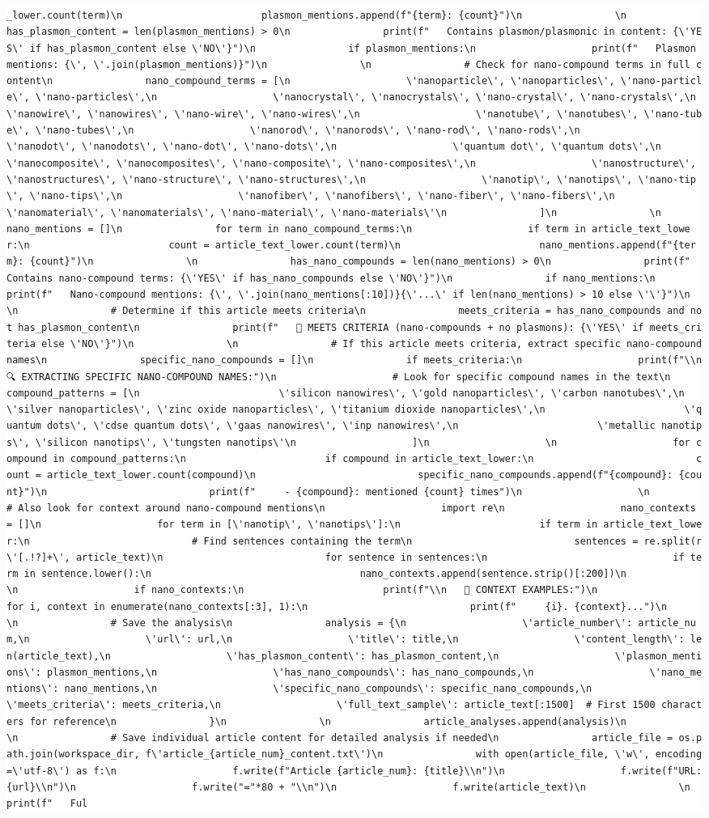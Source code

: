 ```
_lower.count(term)\n                        plasmon_mentions.append(f"{term}: {count}")\n                \n                has_plasmon_content = len(plasmon_mentions) > 0\n                print(f"   Contains plasmon/plasmonic in content: {\'YES\' if has_plasmon_content else \'NO\'}")\n                if plasmon_mentions:\n                    print(f"   Plasmon mentions: {\', \'.join(plasmon_mentions)}")\n                \n                # Check for nano-compound terms in full content\n                nano_compound_terms = [\n                    \'nanoparticle\', \'nanoparticles\', \'nano-particle\', \'nano-particles\',\n                    \'nanocrystal\', \'nanocrystals\', \'nano-crystal\', \'nano-crystals\',\n                    \'nanowire\', \'nanowires\', \'nano-wire\', \'nano-wires\',\n                    \'nanotube\', \'nanotubes\', \'nano-tube\', \'nano-tubes\',\n                    \'nanorod\', \'nanorods\', \'nano-rod\', \'nano-rods\',\n                    \'nanodot\', \'nanodots\', \'nano-dot\', \'nano-dots\',\n                    \'quantum dot\', \'quantum dots\',\n                    \'nanocomposite\', \'nanocomposites\', \'nano-composite\', \'nano-composites\',\n                    \'nanostructure\', \'nanostructures\', \'nano-structure\', \'nano-structures\',\n                    \'nanotip\', \'nanotips\', \'nano-tip\', \'nano-tips\',\n                    \'nanofiber\', \'nanofibers\', \'nano-fiber\', \'nano-fibers\',\n                    \'nanomaterial\', \'nanomaterials\', \'nano-material\', \'nano-materials\'\n                ]\n                \n                nano_mentions = []\n                for term in nano_compound_terms:\n                    if term in article_text_lower:\n                        count = article_text_lower.count(term)\n                        nano_mentions.append(f"{term}: {count}")\n                \n                has_nano_compounds = len(nano_mentions) > 0\n                print(f"   Contains nano-compound terms: {\'YES\' if has_nano_compounds else \'NO\'}")\n                if nano_mentions:\n                    print(f"   Nano-compound mentions: {\', \'.join(nano_mentions[:10])}{\'...\' if len(nano_mentions) > 10 else \'\'}")\n                \n                # Determine if this article meets criteria\n                meets_criteria = has_nano_compounds and not has_plasmon_content\n                print(f"   🎯 MEETS CRITERIA (nano-compounds + no plasmons): {\'YES\' if meets_criteria else \'NO\'}")\n                \n                # If this article meets criteria, extract specific nano-compound names\n                specific_nano_compounds = []\n                if meets_criteria:\n                    print(f"\\n   🔍 EXTRACTING SPECIFIC NANO-COMPOUND NAMES:")\n                    # Look for specific compound names in the text\n                    compound_patterns = [\n                        \'silicon nanowires\', \'gold nanoparticles\', \'carbon nanotubes\',\n                        \'silver nanoparticles\', \'zinc oxide nanoparticles\', \'titanium dioxide nanoparticles\',\n                        \'quantum dots\', \'cdse quantum dots\', \'gaas nanowires\', \'inp nanowires\',\n                        \'metallic nanotips\', \'silicon nanotips\', \'tungsten nanotips\'\n                    ]\n                    \n                    for compound in compound_patterns:\n                        if compound in article_text_lower:\n                            count = article_text_lower.count(compound)\n                            specific_nano_compounds.append(f"{compound}: {count}")\n                            print(f"     - {compound}: mentioned {count} times")\n                    \n                    # Also look for context around nano-compound mentions\n                    import re\n                    nano_contexts = []\n                    for term in [\'nanotip\', \'nanotips\']:\n                        if term in article_text_lower:\n                            # Find sentences containing the term\n                            sentences = re.split(r\'[.!?]+\', article_text)\n                            for sentence in sentences:\n                                if term in sentence.lower():\n                                    nano_contexts.append(sentence.strip()[:200])\n                    \n                    if nano_contexts:\n                        print(f"\\n   📝 CONTEXT EXAMPLES:")\n                        for i, context in enumerate(nano_contexts[:3], 1):\n                            print(f"     {i}. {context}...")\n                \n                # Save the analysis\n                analysis = {\n                    \'article_number\': article_num,\n                    \'url\': url,\n                    \'title\': title,\n                    \'content_length\': len(article_text),\n                    \'has_plasmon_content\': has_plasmon_content,\n                    \'plasmon_mentions\': plasmon_mentions,\n                    \'has_nano_compounds\': has_nano_compounds,\n                    \'nano_mentions\': nano_mentions,\n                    \'specific_nano_compounds\': specific_nano_compounds,\n                    \'meets_criteria\': meets_criteria,\n                    \'full_text_sample\': article_text[:1500]  # First 1500 characters for reference\n                }\n                \n                article_analyses.append(analysis)\n                \n                # Save individual article content for detailed analysis if needed\n                article_file = os.path.join(workspace_dir, f\'article_{article_num}_content.txt\')\n                with open(article_file, \'w\', encoding=\'utf-8\') as f:\n                    f.write(f"Article {article_num}: {title}\\n")\n                    f.write(f"URL: {url}\\n")\n                    f.write("="*80 + "\\n")\n                    f.write(article_text)\n                \n                print(f"   Ful
```
